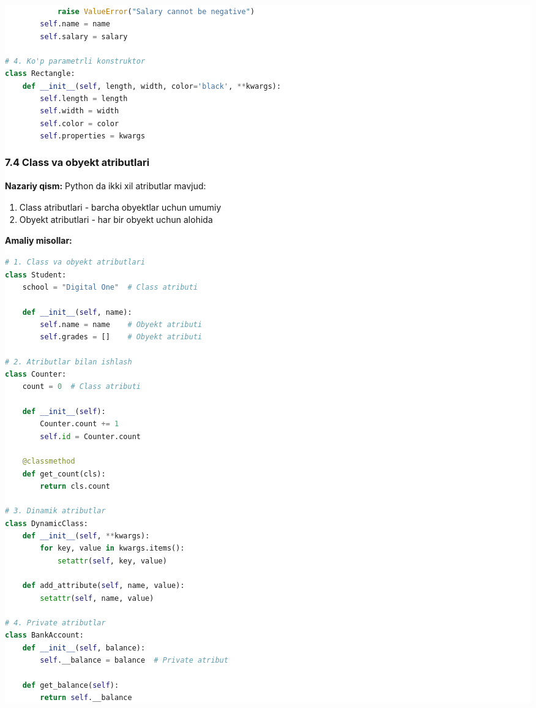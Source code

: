 ```python
            raise ValueError("Salary cannot be negative")
        self.name = name
        self.salary = salary

# 4. Ko'p parametrli konstruktor
class Rectangle:
    def __init__(self, length, width, color='black', **kwargs):
        self.length = length
        self.width = width
        self.color = color
        self.properties = kwargs
```

### 7.4 Class va obyekt atributlari

**Nazariy qism:**
Python da ikki xil atributlar mavjud:

1. Class atributlari - barcha obyektlar uchun umumiy
2. Obyekt atributlari - har bir obyekt uchun alohida

**Amaliy misollar:**

```python
# 1. Class va obyekt atributlari
class Student:
    school = "Digital One"  # Class atributi

    def __init__(self, name):
        self.name = name    # Obyekt atributi
        self.grades = []    # Obyekt atributi

# 2. Atributlar bilan ishlash
class Counter:
    count = 0  # Class atributi

    def __init__(self):
        Counter.count += 1
        self.id = Counter.count

    @classmethod
    def get_count(cls):
        return cls.count

# 3. Dinamik atributlar
class DynamicClass:
    def __init__(self, **kwargs):
        for key, value in kwargs.items():
            setattr(self, key, value)

    def add_attribute(self, name, value):
        setattr(self, name, value)

# 4. Private atributlar
class BankAccount:
    def __init__(self, balance):
        self.__balance = balance  # Private atribut

    def get_balance(self):
        return self.__balance
```

